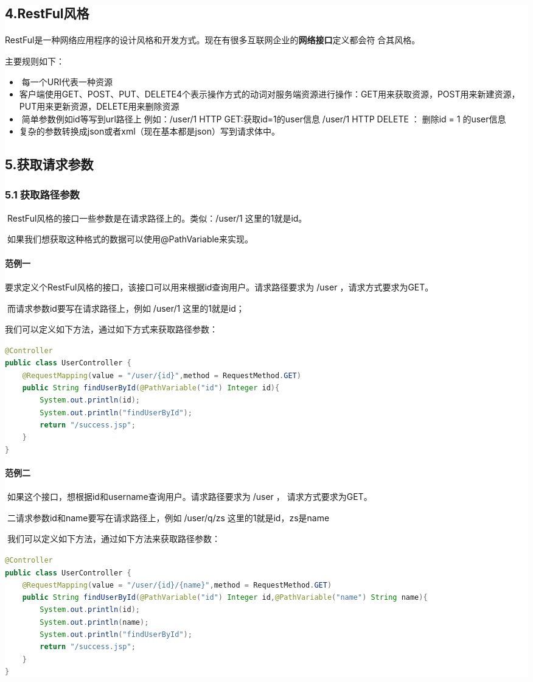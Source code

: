 

## 4.RestFul风格

​	RestFul是一种网络应用程序的设计风格和开发方式。现在有很多互联网企业的**网络接口**定义都会符 合其风格。



主要规则如下：

- ​	每一个URI代表一种资源
- ​    客户端使用GET、POST、PUT、DELETE4个表示操作方式的动词对服务端资源进行操作：GET用来获取资源，POST用来新建资源，PUT用来更新资源，DELETE用来删除资源
- ​    简单参数例如id等写到url路径上 例如：/user/1 HTTP GET:获取id=1的user信息   /user/1 HTTP DELETE ： 删除id = 1 的user信息
- 复杂的参数转换成json或者xml（现在基本都是json）写到请求体中。





## 5.获取请求参数

### 5.1 获取路径参数

​	RestFul风格的接口一些参数是在请求路径上的。类似：/user/1 这里的1就是id。

​	如果我们想获取这种格式的数据可以使用@PathVariable来实现。



#### 范例一

​	要求定义个RestFul风格的接口，该接口可以用来根据id查询用户。请求路径要求为 /user ，请求方式要求为GET。

​	而请求参数id要写在请求路径上，例如 /user/1 这里的1就是id；

我们可以定义如下方法，通过如下方式来获取路径参数：

```java
@Controller
public class UserController {
    @RequestMapping(value = "/user/{id}",method = RequestMethod.GET)
    public String findUserById(@PathVariable("id") Integer id){
        System.out.println(id);
        System.out.println("findUserById");
        return "/success.jsp";
    }
}
```



#### 范例二

​	如果这个接口，想根据id和username查询用户。请求路径要求为 /user ， 请求方式要求为GET。

​	二请求参数id和name要写在请求路径上，例如 /user/q/zs  这里的1就是id，zs是name

​	我们可以定义如下方法，通过如下方法来获取路径参数：

```java
@Controller
public class UserController {
    @RequestMapping(value = "/user/{id}/{name}",method = RequestMethod.GET)
    public String findUserById(@PathVariable("id") Integer id,@PathVariable("name") String name){
        System.out.println(id);
        System.out.println(name);
        System.out.println("findUserById");
        return "/success.jsp";
    }
}

```
